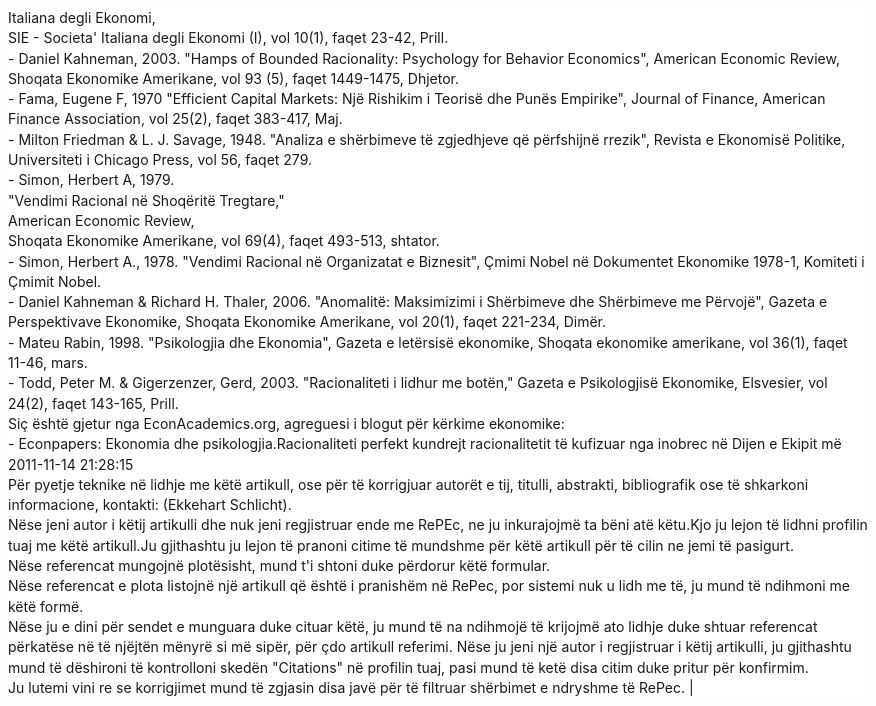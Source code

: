 Italiana degli Ekonomi,<br/>SIE - Societa' Italiana degli Ekonomi (I), vol 10(1), faqet 23-42, Prill.<br/>- Daniel Kahneman, 2003. "Hamps of Bounded Racionality: Psychology for Behavior Economics", American Economic Review, Shoqata Ekonomike Amerikane, vol 93 (5), faqet 1449-1475, Dhjetor.<br/>- Fama, Eugene F, 1970 "Efficient Capital Markets: Një Rishikim i Teorisë dhe Punës Empirike", Journal of Finance, American Finance Association, vol 25(2), faqet 383-417, Maj.<br/>- Milton Friedman & L. J. Savage, 1948. "Analiza e shërbimeve të zgjedhjeve që përfshijnë rrezik", Revista e Ekonomisë Politike, Universiteti i Chicago Press, vol 56, faqet 279.<br/>- Simon, Herbert A, 1979.<br/>"Vendimi Racional në Shoqëritë Tregtare,"<br/>American Economic Review,<br/>Shoqata Ekonomike Amerikane, vol 69(4), faqet 493-513, shtator.<br/>- Simon, Herbert A., 1978. "Vendimi Racional në Organizatat e Biznesit", Çmimi Nobel në Dokumentet Ekonomike 1978-1, Komiteti i Çmimit Nobel.<br/>- Daniel Kahneman & Richard H. Thaler, 2006. "Anomalitë: Maksimizimi i Shërbimeve dhe Shërbimeve me Përvojë", Gazeta e Perspektivave Ekonomike, Shoqata Ekonomike Amerikane, vol 20(1), faqet 221-234, Dimër.<br/>- Mateu Rabin, 1998. "Psikologjia dhe Ekonomia", Gazeta e letërsisë ekonomike, Shoqata ekonomike amerikane, vol 36(1), faqet 11-46, mars.<br/>- Todd, Peter M. & Gigerzenzer, Gerd, 2003. "Racionaliteti i lidhur me botën," Gazeta e Psikologjisë Ekonomike, Elsvesier, vol 24(2), faqet 143-165, Prill.<br/>Siç është gjetur nga EconAcademics.org, agreguesi i blogut për kërkime ekonomike:<br/>- Econpapers: Ekonomia dhe psikologjia.Racionaliteti perfekt kundrejt racionalitetit të kufizuar nga inobrec në Dijen e Ekipit më 2011-11-14 21:28:15<br/>Për pyetje teknike në lidhje me këtë artikull, ose për të korrigjuar autorët e tij, titulli, abstrakti, bibliografik ose të shkarkoni informacione, kontakti: (Ekkehart Schlicht).<br/>Nëse jeni autor i këtij artikulli dhe nuk jeni regjistruar ende me RePEc, ne ju inkurajojmë ta bëni atë këtu.Kjo ju lejon të lidhni profilin tuaj me këtë artikull.Ju gjithashtu ju lejon të pranoni citime të mundshme për këtë artikull për të cilin ne jemi të pasigurt.<br/>Nëse referencat mungojnë plotësisht, mund t'i shtoni duke përdorur këtë formular.<br/>Nëse referencat e plota listojnë një artikull që është i pranishëm në RePec, por sistemi nuk u lidh me të, ju mund të ndihmoni me këtë formë.<br/>Nëse ju e dini për sendet e munguara duke cituar këtë, ju mund të na ndihmojë të krijojmë ato lidhje duke shtuar referencat përkatëse në të njëjtën mënyrë si më sipër, për çdo artikull referimi. Nëse ju jeni një autor i regjistruar i këtij artikulli, ju gjithashtu mund të dëshironi të kontrolloni skedën "Citations" në profilin tuaj, pasi mund të ketë disa citim duke pritur për konfirmim.<br/>Ju lutemi vini re se korrigjimet mund të zgjasin disa javë për të filtruar shërbimet e ndryshme të RePec. |